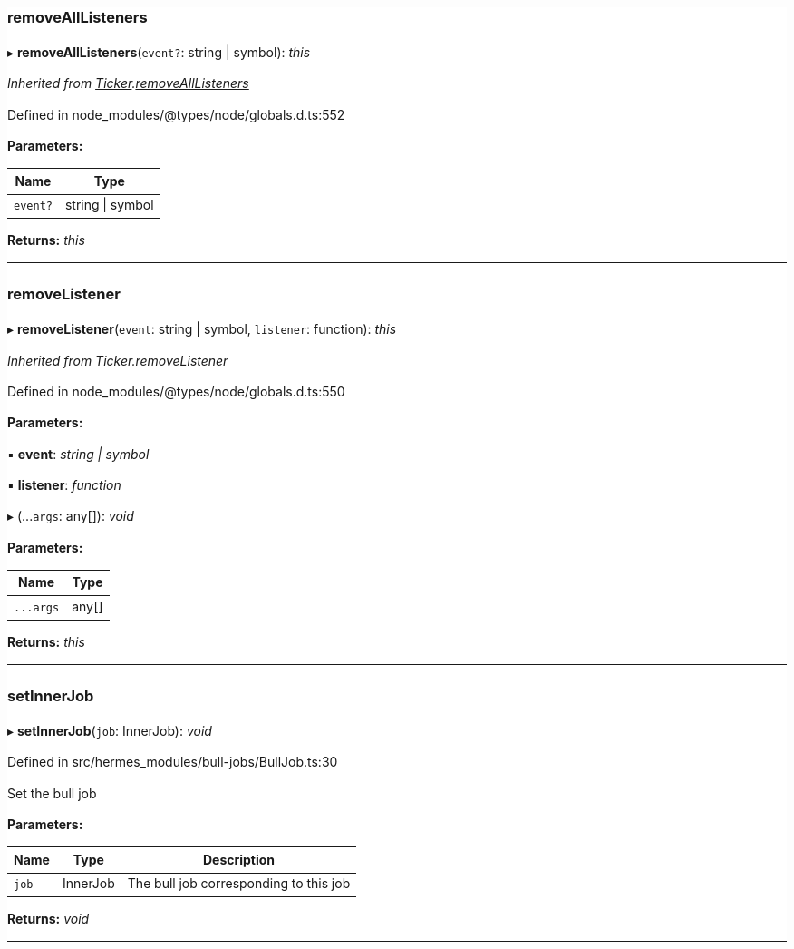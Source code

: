 ###  removeAllListeners

▸ **removeAllListeners**(`event?`: string | symbol): *this*

*Inherited from [Ticker](ticker.md).[removeAllListeners](ticker.md#removealllisteners)*

Defined in node_modules/@types/node/globals.d.ts:552

**Parameters:**

Name | Type |
------ | ------ |
`event?` | string &#124; symbol |

**Returns:** *this*

___

###  removeListener

▸ **removeListener**(`event`: string | symbol, `listener`: function): *this*

*Inherited from [Ticker](ticker.md).[removeListener](ticker.md#removelistener)*

Defined in node_modules/@types/node/globals.d.ts:550

**Parameters:**

▪ **event**: *string | symbol*

▪ **listener**: *function*

▸ (...`args`: any[]): *void*

**Parameters:**

Name | Type |
------ | ------ |
`...args` | any[] |

**Returns:** *this*

___

###  setInnerJob

▸ **setInnerJob**(`job`: InnerJob): *void*

Defined in src/hermes_modules/bull-jobs/BullJob.ts:30

Set the bull job

**Parameters:**

Name | Type | Description |
------ | ------ | ------ |
`job` | InnerJob | The bull job corresponding to this job  |

**Returns:** *void*

___
